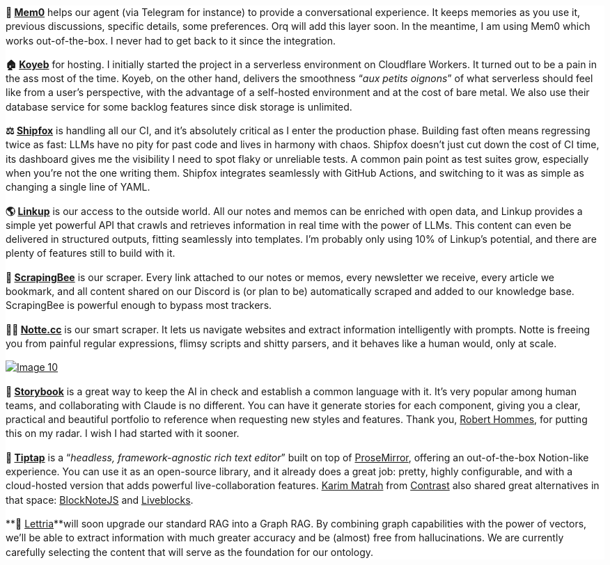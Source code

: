 **🔮 [Mem0](https://mem0.ai/)** helps our agent (via Telegram for instance) to provide a conversational experience. It keeps memories as you use it, previous discussions, specific details, some preferences. Orq will add this layer soon. In the meantime, I am using Mem0 which works out-of-the-box. I never had to get back to it since the integration.

**🏠 [Koyeb](https://www.koyeb.com/)** for hosting. I initially started the project in a serverless environment on Cloudflare Workers. It turned out to be a pain in the ass most of the time. Koyeb, on the other hand, delivers the smoothness “_aux petits oignons_” of what serverless should feel like from a user’s perspective, with the advantage of a self-hosted environment and at the cost of bare metal. We also use their database service for some backlog features since disk storage is unlimited.

**⚖️ [Shipfox](https://www.shipfox.io/)** is handling all our CI, and it’s absolutely critical as I enter the production phase. Building fast often means regressing twice as fast: LLMs have no pity for past code and lives in harmony with chaos. Shipfox doesn’t just cut down the cost of CI time, its dashboard gives me the visibility I need to spot flaky or unreliable tests. A common pain point as test suites grow, especially when you’re not the one writing them. Shipfox integrates seamlessly with GitHub Actions, and switching to it was as simple as changing a single line of YAML.

**🌎 [Linkup](https://www.linkup.so/)** is our access to the outside world. All our notes and memos can be enriched with open data, and Linkup provides a simple yet powerful API that crawls and retrieves information in real time with the power of LLMs. This content can even be delivered in structured outputs, fitting seamlessly into templates. I’m probably only using 10% of Linkup’s potential, and there are plenty of features still to build with it.

**🐝 [ScrapingBee](https://www.scrapingbee.com/)** is our scraper. Every link attached to our notes or memos, every newsletter we receive, every article we bookmark, and all content shared on our Discord is (or plan to be) automatically scraped and added to our knowledge base. ScrapingBee is powerful enough to bypass most trackers.

**🕵️‍♀️ [Notte.cc](https://www.notte.cc/)** is our smart scraper. It lets us navigate websites and extract information intelligently with prompts. Notte is freeing you from painful regular expressions, flimsy scripts and shitty parsers, and it behaves like a human would, only at scale.

[![Image 10](https://substackcdn.com/image/fetch/$s_!fh_D!,w_1456,c_limit,f_auto,q_auto:good,fl_progressive:steep/https%3A%2F%2Fsubstack-post-media.s3.amazonaws.com%2Fpublic%2Fimages%2F5d7e1a32-9d5b-4091-bae0-49ea5adbe968_2160x1112.png)](https://substackcdn.com/image/fetch/$s_!fh_D!,f_auto,q_auto:good,fl_progressive:steep/https%3A%2F%2Fsubstack-post-media.s3.amazonaws.com%2Fpublic%2Fimages%2F5d7e1a32-9d5b-4091-bae0-49ea5adbe968_2160x1112.png)

**🎨 [Storybook](https://storybook.js.org/)** is a great way to keep the AI in check and establish a common language with it. It’s very popular among human teams, and collaborating with Claude is no different. You can have it generate stories for each component, giving you a clear, practical and beautiful portfolio to reference when requesting new styles and features. Thank you, [Robert Hommes](https://www.linkedin.com/in/rhommes/), for putting this on my radar. I wish I had started with it sooner.

**🤝 [Tiptap](https://tiptap.dev/)** is a “_headless, framework-agnostic rich text editor_” built on top of [ProseMirror](https://prosemirror.net/), offering an out-of-the-box Notion-like experience. You can use it as an open-source library, and it already does a great job: pretty, highly configurable, and with a cloud-hosted version that adds powerful live-collaboration features. [Karim Matrah](https://www.linkedin.com/in/karim-matrah) from [Contrast](https://www.getcontrast.io/) also shared great alternatives in that space: [BlockNoteJS](https://www.blocknotejs.org/) and [Liveblocks](https://liveblocks.io/).

**🧠 [Lettria](https://www.lettria.com/)**will soon upgrade our standard RAG into a Graph RAG. By combining graph capabilities with the power of vectors, we’ll be able to extract information with much greater accuracy and be (almost) free from hallucinations. We are currently carefully selecting the content that will serve as the foundation for our ontology.
